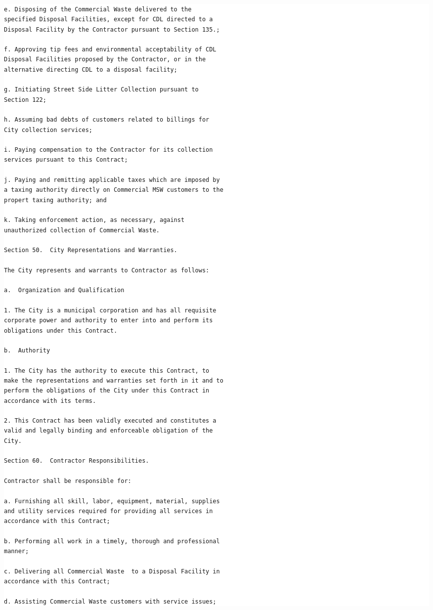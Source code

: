     e. Disposing of the Commercial Waste delivered to the  
    specified Disposal Facilities, except for CDL directed to a  
    Disposal Facility by the Contractor pursuant to Section 135.;  
  
    f. Approving tip fees and environmental acceptability of CDL  
    Disposal Facilities proposed by the Contractor, or in the  
    alternative directing CDL to a disposal facility;  
  
    g. Initiating Street Side Litter Collection pursuant to  
    Section 122;  
  
    h. Assuming bad debts of customers related to billings for  
    City collection services;  
  
    i. Paying compensation to the Contractor for its collection  
    services pursuant to this Contract;  
  
    j. Paying and remitting applicable taxes which are imposed by  
    a taxing authority directly on Commercial MSW customers to the  
    propert taxing authority; and  
  
    k. Taking enforcement action, as necessary, against  
    unauthorized collection of Commercial Waste.  
  
    Section 50.  City Representations and Warranties.  
  
    The City represents and warrants to Contractor as follows:  
  
    a.  Organization and Qualification  
  
    1. The City is a municipal corporation and has all requisite  
    corporate power and authority to enter into and perform its  
    obligations under this Contract.  
  
    b.  Authority  
  
    1. The City has the authority to execute this Contract, to  
    make the representations and warranties set forth in it and to  
    perform the obligations of the City under this Contract in  
    accordance with its terms.  
  
    2. This Contract has been validly executed and constitutes a  
    valid and legally binding and enforceable obligation of the  
    City.  
  
    Section 60.  Contractor Responsibilities.  
  
    Contractor shall be responsible for:  
  
    a. Furnishing all skill, labor, equipment, material, supplies  
    and utility services required for providing all services in  
    accordance with this Contract;  
  
    b. Performing all work in a timely, thorough and professional  
    manner;  
  
    c. Delivering all Commercial Waste  to a Disposal Facility in  
    accordance with this Contract;  
  
    d. Assisting Commercial Waste customers with service issues;  
  